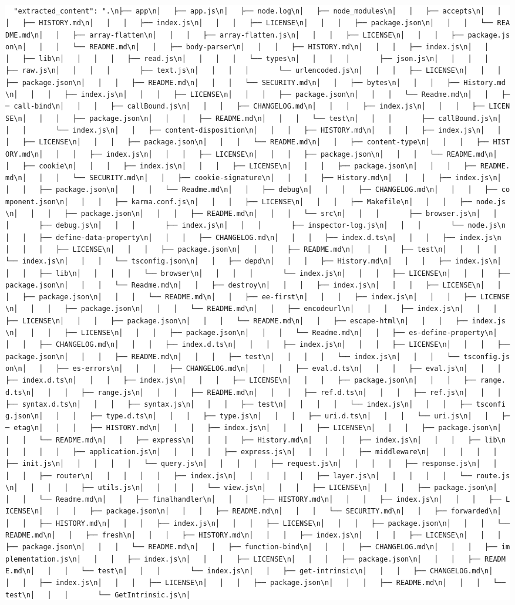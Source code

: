       "extracted_content": ".\n├── app\n│   ├── app.js\n│   ├── node.log\n│   ├── node_modules\n│   │   ├── accepts\n│   │   │   ├── HISTORY.md\n│   │   │   ├── index.js\n│   │   │   ├── LICENSE\n│   │   │   ├── package.json\n│   │   │   └── README.md\n│   │   ├── array-flatten\n│   │   │   ├── array-flatten.js\n│   │   │   ├── LICENSE\n│   │   │   ├── package.json\n│   │   │   └── README.md\n│   │   ├── body-parser\n│   │   │   ├── HISTORY.md\n│   │   │   ├── index.js\n│   │   │   ├── lib\n│   │   │   │   ├── read.js\n│   │   │   │   └── types\n│   │   │   │       ├── json.js\n│   │   │   │       ├── raw.js\n│   │   │   │       ├── text.js\n│   │   │   │       └── urlencoded.js\n│   │   │   ├── LICENSE\n│   │   │   ├── package.json\n│   │   │   ├── README.md\n│   │   │   └── SECURITY.md\n│   │   ├── bytes\n│   │   │   ├── History.md\n│   │   │   ├── index.js\n│   │   │   ├── LICENSE\n│   │   │   ├── package.json\n│   │   │   └── Readme.md\n│   │   ├── call-bind\n│   │   │   ├── callBound.js\n│   │   │   ├── CHANGELOG.md\n│   │   │   ├── index.js\n│   │   │   ├── LICENSE\n│   │   │   ├── package.json\n│   │   │   ├── README.md\n│   │   │   └── test\n│   │   │       ├── callBound.js\n│   │   │       └── index.js\n│   │   ├── content-disposition\n│   │   │   ├── HISTORY.md\n│   │   │   ├── index.js\n│   │   │   ├── LICENSE\n│   │   │   ├── package.json\n│   │   │   └── README.md\n│   │   ├── content-type\n│   │   │   ├── HISTORY.md\n│   │   │   ├── index.js\n│   │   │   ├── LICENSE\n│   │   │   ├── package.json\n│   │   │   └── README.md\n│   │   ├── cookie\n│   │   │   ├── index.js\n│   │   │   ├── LICENSE\n│   │   │   ├── package.json\n│   │   │   ├── README.md\n│   │   │   └── SECURITY.md\n│   │   ├── cookie-signature\n│   │   │   ├── History.md\n│   │   │   ├── index.js\n│   │   │   ├── package.json\n│   │   │   └── Readme.md\n│   │   ├── debug\n│   │   │   ├── CHANGELOG.md\n│   │   │   ├── component.json\n│   │   │   ├── karma.conf.js\n│   │   │   ├── LICENSE\n│   │   │   ├── Makefile\n│   │   │   ├── node.js\n│   │   │   ├── package.json\n│   │   │   ├── README.md\n│   │   │   └── src\n│   │   │       ├── browser.js\n│   │   │       ├── debug.js\n│   │   │       ├── index.js\n│   │   │       ├── inspector-log.js\n│   │   │       └── node.js\n│   │   ├── define-data-property\n│   │   │   ├── CHANGELOG.md\n│   │   │   ├── index.d.ts\n│   │   │   ├── index.js\n│   │   │   ├── LICENSE\n│   │   │   ├── package.json\n│   │   │   ├── README.md\n│   │   │   ├── test\n│   │   │   │   └── index.js\n│   │   │   └── tsconfig.json\n│   │   ├── depd\n│   │   │   ├── History.md\n│   │   │   ├── index.js\n│   │   │   ├── lib\n│   │   │   │   └── browser\n│   │   │   │       └── index.js\n│   │   │   ├── LICENSE\n│   │   │   ├── package.json\n│   │   │   └── Readme.md\n│   │   ├── destroy\n│   │   │   ├── index.js\n│   │   │   ├── LICENSE\n│   │   │   ├── package.json\n│   │   │   └── README.md\n│   │   ├── ee-first\n│   │   │   ├── index.js\n│   │   │   ├── LICENSE\n│   │   │   ├── package.json\n│   │   │   └── README.md\n│   │   ├── encodeurl\n│   │   │   ├── index.js\n│   │   │   ├── LICENSE\n│   │   │   ├── package.json\n│   │   │   └── README.md\n│   │   ├── escape-html\n│   │   │   ├── index.js\n│   │   │   ├── LICENSE\n│   │   │   ├── package.json\n│   │   │   └── Readme.md\n│   │   ├── es-define-property\n│   │   │   ├── CHANGELOG.md\n│   │   │   ├── index.d.ts\n│   │   │   ├── index.js\n│   │   │   ├── LICENSE\n│   │   │   ├── package.json\n│   │   │   ├── README.md\n│   │   │   ├── test\n│   │   │   │   └── index.js\n│   │   │   └── tsconfig.json\n│   │   ├── es-errors\n│   │   │   ├── CHANGELOG.md\n│   │   │   ├── eval.d.ts\n│   │   │   ├── eval.js\n│   │   │   ├── index.d.ts\n│   │   │   ├── index.js\n│   │   │   ├── LICENSE\n│   │   │   ├── package.json\n│   │   │   ├── range.d.ts\n│   │   │   ├── range.js\n│   │   │   ├── README.md\n│   │   │   ├── ref.d.ts\n│   │   │   ├── ref.js\n│   │   │   ├── syntax.d.ts\n│   │   │   ├── syntax.js\n│   │   │   ├── test\n│   │   │   │   └── index.js\n│   │   │   ├── tsconfig.json\n│   │   │   ├── type.d.ts\n│   │   │   ├── type.js\n│   │   │   ├── uri.d.ts\n│   │   │   └── uri.js\n│   │   ├── etag\n│   │   │   ├── HISTORY.md\n│   │   │   ├── index.js\n│   │   │   ├── LICENSE\n│   │   │   ├── package.json\n│   │   │   └── README.md\n│   │   ├── express\n│   │   │   ├── History.md\n│   │   │   ├── index.js\n│   │   │   ├── lib\n│   │   │   │   ├── application.js\n│   │   │   │   ├── express.js\n│   │   │   │   ├── middleware\n│   │   │   │   │   ├── init.js\n│   │   │   │   │   └── query.js\n│   │   │   │   ├── request.js\n│   │   │   │   ├── response.js\n│   │   │   │   ├── router\n│   │   │   │   │   ├── index.js\n│   │   │   │   │   ├── layer.js\n│   │   │   │   │   └── route.js\n│   │   │   │   ├── utils.js\n│   │   │   │   └── view.js\n│   │   │   ├── LICENSE\n│   │   │   ├── package.json\n│   │   │   └── Readme.md\n│   │   ├── finalhandler\n│   │   │   ├── HISTORY.md\n│   │   │   ├── index.js\n│   │   │   ├── LICENSE\n│   │   │   ├── package.json\n│   │   │   ├── README.md\n│   │   │   └── SECURITY.md\n│   │   ├── forwarded\n│   │   │   ├── HISTORY.md\n│   │   │   ├── index.js\n│   │   │   ├── LICENSE\n│   │   │   ├── package.json\n│   │   │   └── README.md\n│   │   ├── fresh\n│   │   │   ├── HISTORY.md\n│   │   │   ├── index.js\n│   │   │   ├── LICENSE\n│   │   │   ├── package.json\n│   │   │   └── README.md\n│   │   ├── function-bind\n│   │   │   ├── CHANGELOG.md\n│   │   │   ├── implementation.js\n│   │   │   ├── index.js\n│   │   │   ├── LICENSE\n│   │   │   ├── package.json\n│   │   │   ├── README.md\n│   │   │   └── test\n│   │   │       └── index.js\n│   │   ├── get-intrinsic\n│   │   │   ├── CHANGELOG.md\n│   │   │   ├── index.js\n│   │   │   ├── LICENSE\n│   │   │   ├── package.json\n│   │   │   ├── README.md\n│   │   │   └── test\n│   │   │       └── GetIntrinsic.js\n│